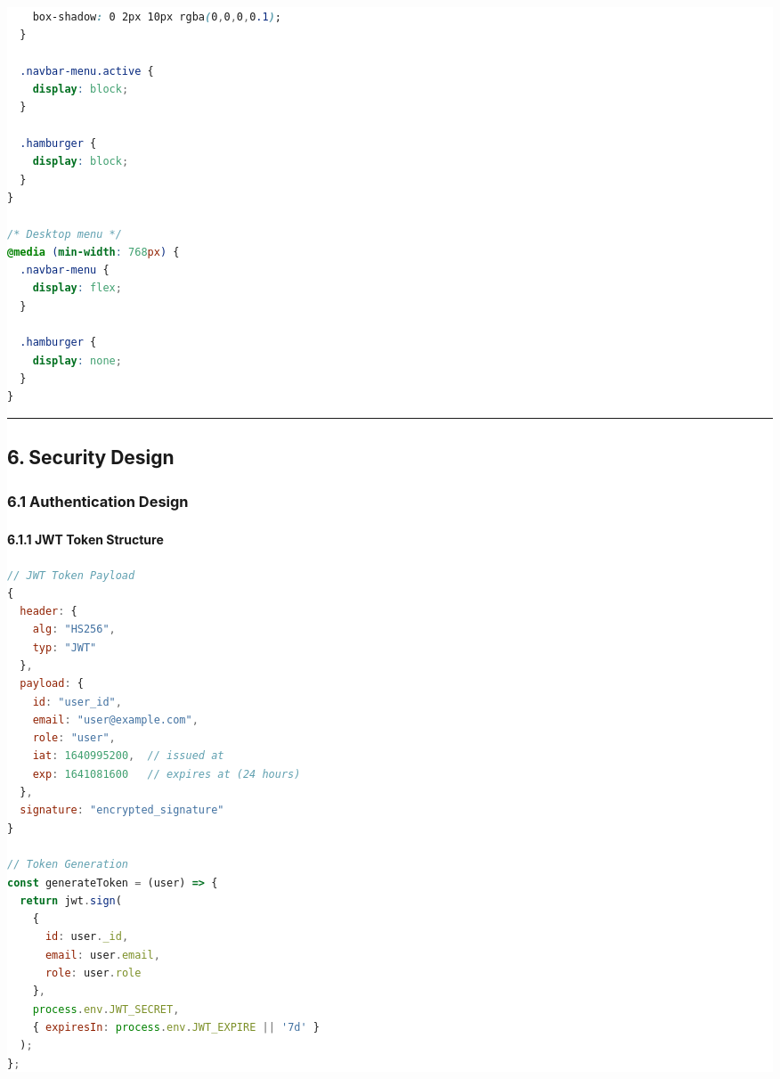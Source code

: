 ```css
    box-shadow: 0 2px 10px rgba(0,0,0,0.1);
  }

  .navbar-menu.active {
    display: block;
  }

  .hamburger {
    display: block;
  }
}

/* Desktop menu */
@media (min-width: 768px) {
  .navbar-menu {
    display: flex;
  }

  .hamburger {
    display: none;
  }
}
```

---

## 6. Security Design

### 6.1 Authentication Design

#### 6.1.1 JWT Token Structure
```javascript
// JWT Token Payload
{
  header: {
    alg: "HS256",
    typ: "JWT"
  },
  payload: {
    id: "user_id",
    email: "user@example.com",
    role: "user",
    iat: 1640995200,  // issued at
    exp: 1641081600   // expires at (24 hours)
  },
  signature: "encrypted_signature"
}

// Token Generation
const generateToken = (user) => {
  return jwt.sign(
    {
      id: user._id,
      email: user.email,
      role: user.role
    },
    process.env.JWT_SECRET,
    { expiresIn: process.env.JWT_EXPIRE || '7d' }
  );
};
```
